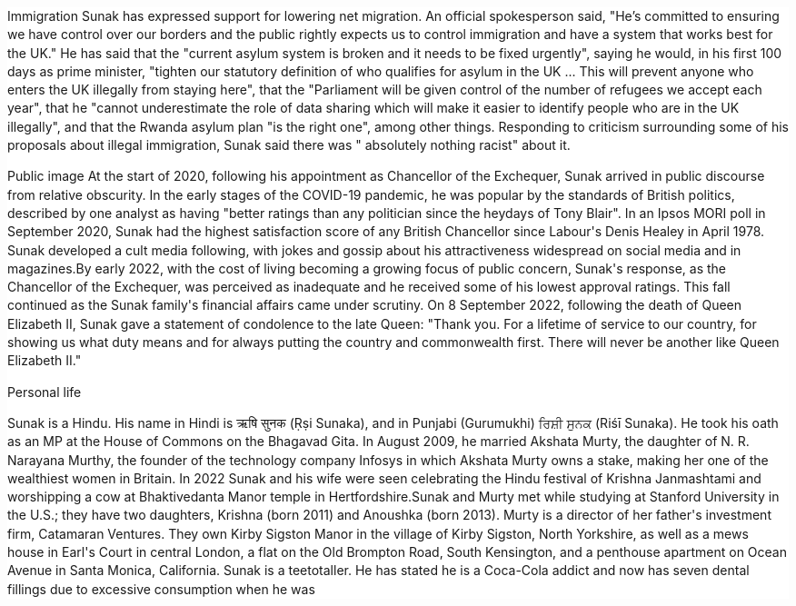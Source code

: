 Immigration
Sunak has expressed support for lowering net migration. An official spokesperson said, "He’s committed to ensuring we
have control over our borders and the public rightly expects us to control immigration and have a system that works best
for the UK." He has said that the "current asylum system is broken and it needs to be fixed urgently", saying he would,
in his first 100 days as prime minister, "tighten our statutory definition of who qualifies for asylum in the UK ...
This will prevent anyone who enters the UK illegally from staying here", that the "Parliament will be given control of
the number of refugees we accept each year", that he "cannot underestimate the role of data sharing which will make it
easier to identify people who are in the UK illegally", and that the Rwanda asylum plan "is the right one", among other
things. Responding to criticism surrounding some of his proposals about illegal immigration, Sunak said there was "
absolutely nothing racist" about it.

Public image
At the start of 2020, following his appointment as Chancellor of the Exchequer, Sunak arrived in public discourse from
relative obscurity. In the early stages of the COVID-19 pandemic, he was popular by the standards of British politics,
described by one analyst as having "better ratings than any politician since the heydays of Tony Blair". In an Ipsos
MORI poll in September 2020, Sunak had the highest satisfaction score of any British Chancellor since Labour's Denis
Healey in April 1978. Sunak developed a cult media following, with jokes and gossip about his attractiveness widespread
on social media and in magazines.By early 2022, with the cost of living becoming a growing focus of public concern,
Sunak's response, as the Chancellor of the Exchequer, was perceived as inadequate and he received some of his lowest
approval ratings. This fall continued as the Sunak family's financial affairs came under scrutiny. On 8 September 2022,
following the death of Queen Elizabeth II, Sunak gave a statement of condolence to the late Queen: "Thank you. For a
lifetime of service to our country, for showing us what duty means and for always putting the country and commonwealth
first. There will never be another like Queen Elizabeth II."

Personal life

Sunak is a Hindu. His name in Hindi is ऋषि सुनक (Ṛṣi Sunaka), and in Punjabi (Gurumukhi) ਰਿਸ਼ੀ ਸੁਨਕ (Riśī Sunaka). He
took his oath as an MP at the House of Commons on the Bhagavad Gita. In August 2009, he married Akshata Murty, the
daughter of N. R. Narayana Murthy, the founder of the technology company Infosys in which Akshata Murty owns a stake,
making her one of the wealthiest women in Britain. In 2022 Sunak and his wife were seen celebrating the Hindu festival
of Krishna Janmashtami and worshipping a cow at Bhaktivedanta Manor temple in Hertfordshire.Sunak and Murty met while
studying at Stanford University in the U.S.; they have two daughters, Krishna (born 2011) and Anoushka (born 2013).
Murty is a director of her father's investment firm, Catamaran Ventures. They own Kirby Sigston Manor in the village of
Kirby Sigston, North Yorkshire, as well as a mews house in Earl's Court in central London, a flat on the Old Brompton
Road, South Kensington, and a penthouse apartment on Ocean Avenue in Santa Monica, California. Sunak is a teetotaller.
He has stated he is a Coca-Cola addict and now has seven dental fillings due to excessive consumption when he was